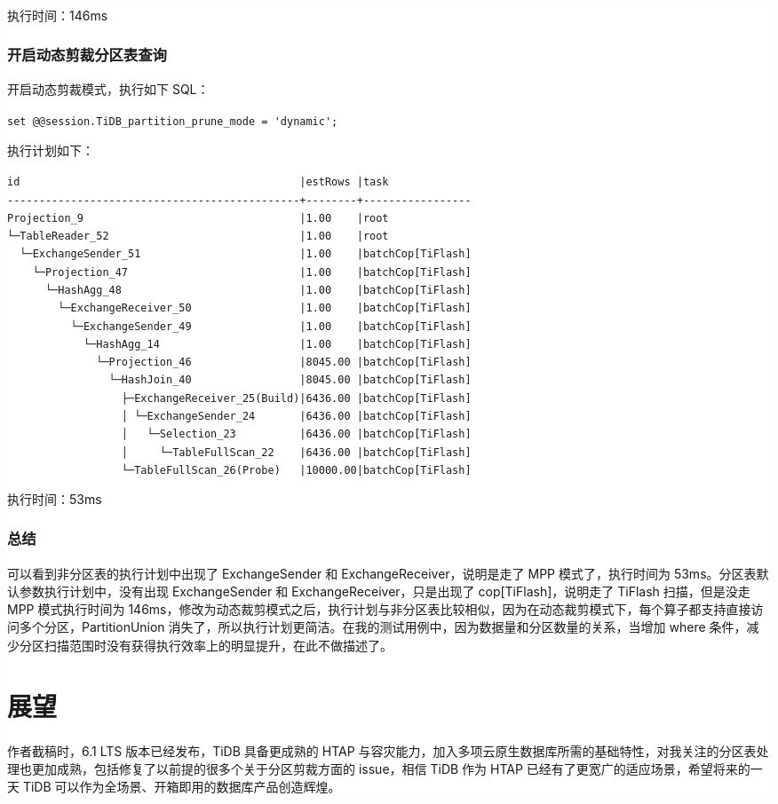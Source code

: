 执行时间：146ms

### 开启动态剪裁分区表查询

开启动态剪裁模式，执行如下 SQL：

```
set @@session.TiDB_partition_prune_mode = 'dynamic';
```

执行计划如下：

```
id                                            |estRows |task             
----------------------------------------------+--------+-----------------
Projection_9                                  |1.00    |root             
└─TableReader_52                              |1.00    |root             
  └─ExchangeSender_51                         |1.00    |batchCop[TiFlash]
    └─Projection_47                           |1.00    |batchCop[TiFlash]
      └─HashAgg_48                            |1.00    |batchCop[TiFlash]
        └─ExchangeReceiver_50                 |1.00    |batchCop[TiFlash]
          └─ExchangeSender_49                 |1.00    |batchCop[TiFlash]
            └─HashAgg_14                      |1.00    |batchCop[TiFlash]
              └─Projection_46                 |8045.00 |batchCop[TiFlash]
                └─HashJoin_40                 |8045.00 |batchCop[TiFlash]
                  ├─ExchangeReceiver_25(Build)|6436.00 |batchCop[TiFlash]
                  │ └─ExchangeSender_24       |6436.00 |batchCop[TiFlash]
                  │   └─Selection_23          |6436.00 |batchCop[TiFlash]
                  │     └─TableFullScan_22    |6436.00 |batchCop[TiFlash]
                  └─TableFullScan_26(Probe)   |10000.00|batchCop[TiFlash]
```

执行时间：53ms

### 总结

可以看到非分区表的执行计划中出现了 ExchangeSender 和 ExchangeReceiver，说明是走了 MPP 模式了，执行时间为 53ms。分区表默认参数执行计划中，没有出现 ExchangeSender 和 ExchangeReceiver，只是出现了 cop\[TiFlash]，说明走了 TiFlash 扫描，但是没走 MPP 模式执行时间为 146ms，修改为动态裁剪模式之后，执行计划与非分区表比较相似，因为在动态裁剪模式下，每个算子都支持直接访问多个分区，PartitionUnion 消失了，所以执行计划更简洁。在我的测试用例中，因为数据量和分区数量的关系，当增加 where 条件，减少分区扫描范围时没有获得执行效率上的明显提升，在此不做描述了。

# 展望

作者截稿时，6.1 LTS 版本已经发布，TiDB 具备更成熟的 HTAP 与容灾能力，加入多项云原生数据库所需的基础特性，对我关注的分区表处理也更加成熟，包括修复了以前提的很多个关于分区剪裁方面的 issue，相信 TiDB 作为 HTAP 已经有了更宽广的适应场景，希望将来的一天 TiDB 可以作为全场景、开箱即用的数据库产品创造辉煌。

